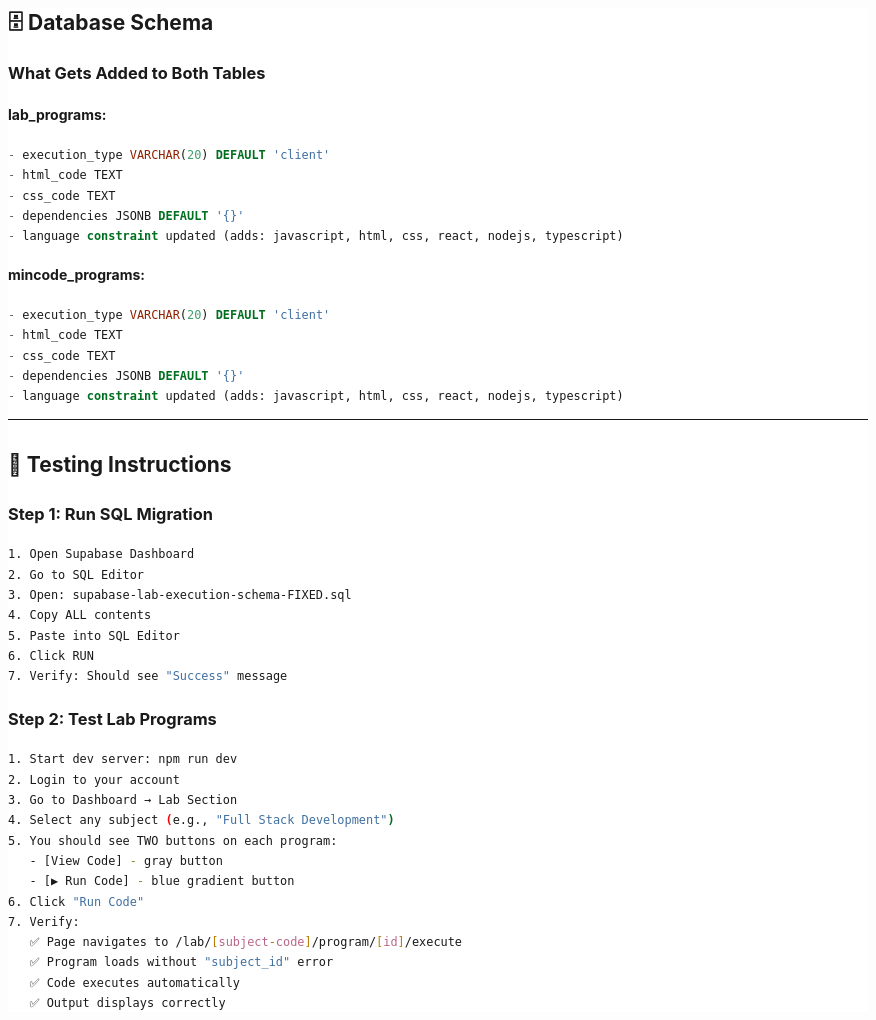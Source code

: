 
## 🗄️ Database Schema

### **What Gets Added to Both Tables**

#### **lab_programs**:
```sql
- execution_type VARCHAR(20) DEFAULT 'client'
- html_code TEXT
- css_code TEXT
- dependencies JSONB DEFAULT '{}'
- language constraint updated (adds: javascript, html, css, react, nodejs, typescript)
```

#### **mincode_programs**:
```sql
- execution_type VARCHAR(20) DEFAULT 'client'
- html_code TEXT
- css_code TEXT
- dependencies JSONB DEFAULT '{}'
- language constraint updated (adds: javascript, html, css, react, nodejs, typescript)
```

---

## 🚀 Testing Instructions

### **Step 1: Run SQL Migration**
```bash
1. Open Supabase Dashboard
2. Go to SQL Editor
3. Open: supabase-lab-execution-schema-FIXED.sql
4. Copy ALL contents
5. Paste into SQL Editor
6. Click RUN
7. Verify: Should see "Success" message
```

### **Step 2: Test Lab Programs**
```bash
1. Start dev server: npm run dev
2. Login to your account
3. Go to Dashboard → Lab Section
4. Select any subject (e.g., "Full Stack Development")
5. You should see TWO buttons on each program:
   - [View Code] - gray button
   - [▶ Run Code] - blue gradient button
6. Click "Run Code"
7. Verify:
   ✅ Page navigates to /lab/[subject-code]/program/[id]/execute
   ✅ Program loads without "subject_id" error
   ✅ Code executes automatically
   ✅ Output displays correctly
```
